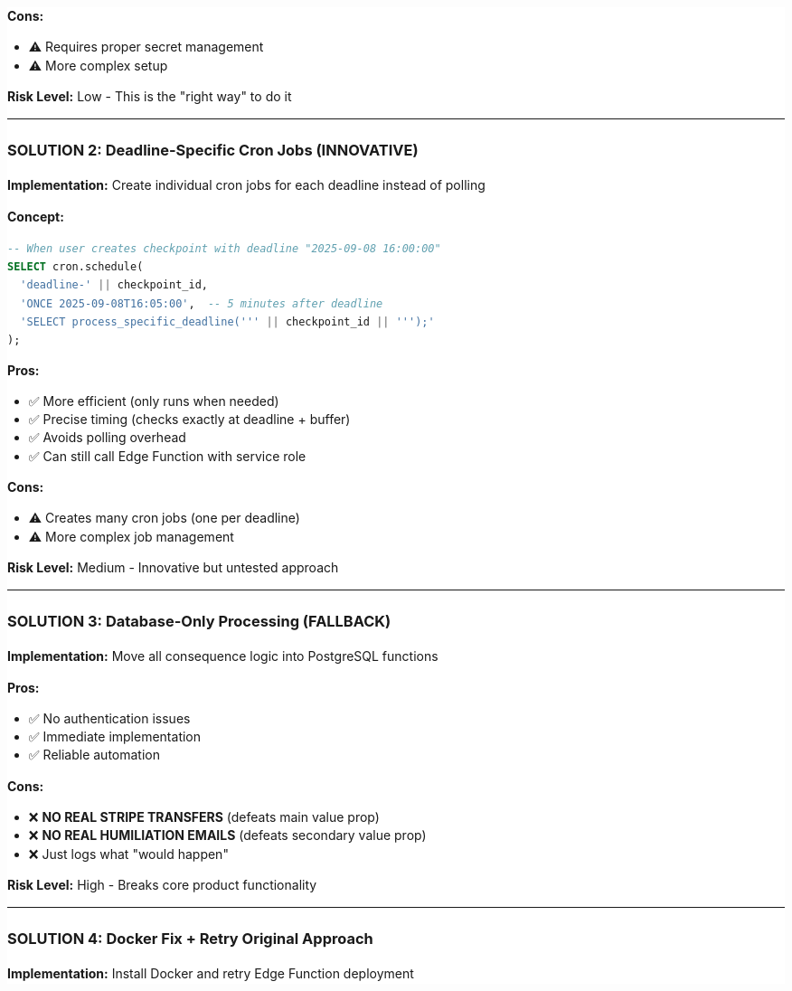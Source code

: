 **Cons:**
- ⚠️ Requires proper secret management
- ⚠️ More complex setup

**Risk Level:** Low - This is the "right way" to do it

---

### **SOLUTION 2: Deadline-Specific Cron Jobs (INNOVATIVE)**
**Implementation:** Create individual cron jobs for each deadline instead of polling

**Concept:**
```sql
-- When user creates checkpoint with deadline "2025-09-08 16:00:00"
SELECT cron.schedule(
  'deadline-' || checkpoint_id,
  'ONCE 2025-09-08T16:05:00',  -- 5 minutes after deadline
  'SELECT process_specific_deadline(''' || checkpoint_id || ''');'
);
```

**Pros:**
- ✅ More efficient (only runs when needed)
- ✅ Precise timing (checks exactly at deadline + buffer)
- ✅ Avoids polling overhead
- ✅ Can still call Edge Function with service role

**Cons:**
- ⚠️ Creates many cron jobs (one per deadline)
- ⚠️ More complex job management

**Risk Level:** Medium - Innovative but untested approach

---

### **SOLUTION 3: Database-Only Processing (FALLBACK)**
**Implementation:** Move all consequence logic into PostgreSQL functions

**Pros:**
- ✅ No authentication issues
- ✅ Immediate implementation
- ✅ Reliable automation

**Cons:**
- ❌ **NO REAL STRIPE TRANSFERS** (defeats main value prop)
- ❌ **NO REAL HUMILIATION EMAILS** (defeats secondary value prop)
- ❌ Just logs what "would happen"

**Risk Level:** High - Breaks core product functionality

---

### **SOLUTION 4: Docker Fix + Retry Original Approach**
**Implementation:** Install Docker and retry Edge Function deployment
